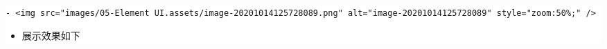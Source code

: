     - <img src="images/05-Element UI.assets/image-20201014125728089.png" alt="image-20201014125728089" style="zoom:50%;" />





- 展示效果如下